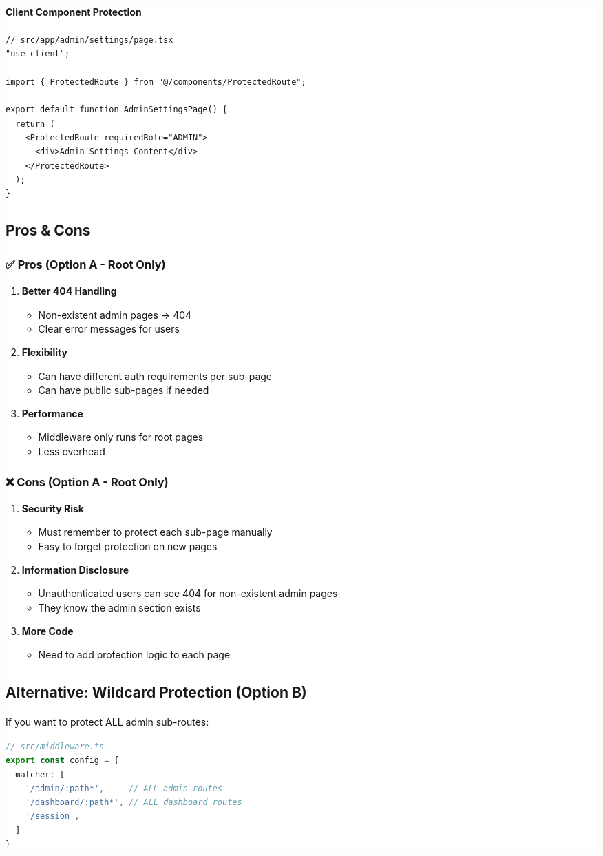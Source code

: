 #### Client Component Protection

```tsx
// src/app/admin/settings/page.tsx
"use client";

import { ProtectedRoute } from "@/components/ProtectedRoute";

export default function AdminSettingsPage() {
  return (
    <ProtectedRoute requiredRole="ADMIN">
      <div>Admin Settings Content</div>
    </ProtectedRoute>
  );
}
```

## Pros & Cons

### ✅ Pros (Option A - Root Only)

1. **Better 404 Handling**
   - Non-existent admin pages → 404
   - Clear error messages for users

2. **Flexibility**
   - Can have different auth requirements per sub-page
   - Can have public sub-pages if needed

3. **Performance**
   - Middleware only runs for root pages
   - Less overhead

### ❌ Cons (Option A - Root Only)

1. **Security Risk**
   - Must remember to protect each sub-page manually
   - Easy to forget protection on new pages

2. **Information Disclosure**
   - Unauthenticated users can see 404 for non-existent admin pages
   - They know the admin section exists

3. **More Code**
   - Need to add protection logic to each page

## Alternative: Wildcard Protection (Option B)

If you want to protect ALL admin sub-routes:

```typescript
// src/middleware.ts
export const config = {
  matcher: [
    '/admin/:path*',     // ALL admin routes
    '/dashboard/:path*', // ALL dashboard routes
    '/session',
  ]
}
```
